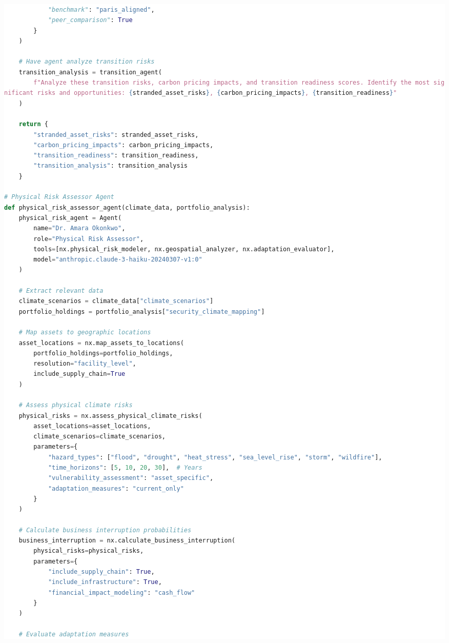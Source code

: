 ```python
            "benchmark": "paris_aligned",
            "peer_comparison": True
        }
    )
    
    # Have agent analyze transition risks
    transition_analysis = transition_agent(
        f"Analyze these transition risks, carbon pricing impacts, and transition readiness scores. Identify the most significant risks and opportunities: {stranded_asset_risks}, {carbon_pricing_impacts}, {transition_readiness}"
    )
    
    return {
        "stranded_asset_risks": stranded_asset_risks,
        "carbon_pricing_impacts": carbon_pricing_impacts,
        "transition_readiness": transition_readiness,
        "transition_analysis": transition_analysis
    }

# Physical Risk Assessor Agent
def physical_risk_assessor_agent(climate_data, portfolio_analysis):
    physical_risk_agent = Agent(
        name="Dr. Amara Okonkwo",
        role="Physical Risk Assessor",
        tools=[nx.physical_risk_modeler, nx.geospatial_analyzer, nx.adaptation_evaluator],
        model="anthropic.claude-3-haiku-20240307-v1:0"
    )
    
    # Extract relevant data
    climate_scenarios = climate_data["climate_scenarios"]
    portfolio_holdings = portfolio_analysis["security_climate_mapping"]
    
    # Map assets to geographic locations
    asset_locations = nx.map_assets_to_locations(
        portfolio_holdings=portfolio_holdings,
        resolution="facility_level",
        include_supply_chain=True
    )
    
    # Assess physical climate risks
    physical_risks = nx.assess_physical_climate_risks(
        asset_locations=asset_locations,
        climate_scenarios=climate_scenarios,
        parameters={
            "hazard_types": ["flood", "drought", "heat_stress", "sea_level_rise", "storm", "wildfire"],
            "time_horizons": [5, 10, 20, 30],  # Years
            "vulnerability_assessment": "asset_specific",
            "adaptation_measures": "current_only"
        }
    )
    
    # Calculate business interruption probabilities
    business_interruption = nx.calculate_business_interruption(
        physical_risks=physical_risks,
        parameters={
            "include_supply_chain": True,
            "include_infrastructure": True,
            "financial_impact_modeling": "cash_flow"
        }
    )
    
    # Evaluate adaptation measures
```